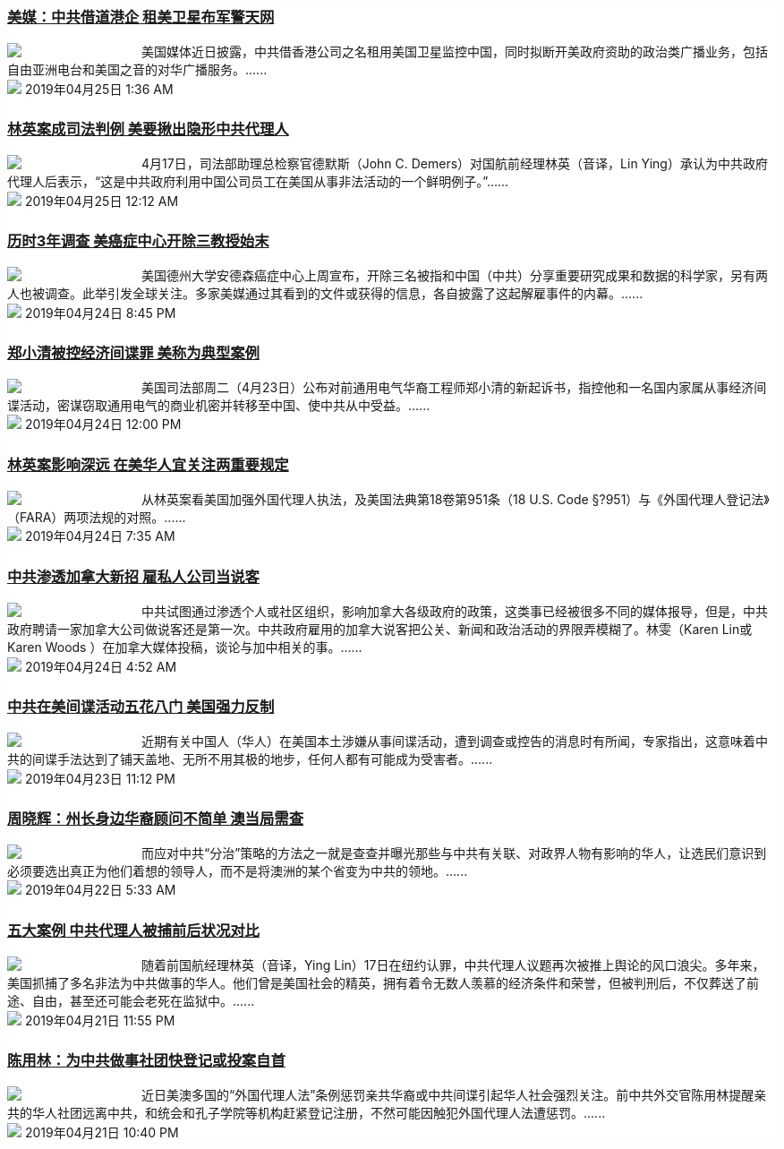 <tr><td><h3><a href="https://github.com/wdlxhh2447/djy/blob/master/gb/19/4/24/n11210381.md#1" target="_blank">美媒：中共借道港企 租美卫星布军警天网</a><br></h3><a href="https://github.com/wdlxhh2447/djy/blob/master/gb/19/4/24/n11210381.md#1" target="_blank"><img width="150" src="http://i.epochtimes.com/assets/uploads/2019/04/GettyImages-482245928-150x120.jpg" align ="left"></a>美国媒体近日披露，中共借香港公司之名租用美国卫星监控中国，同时拟断开美政府资助的政治类广播业务，包括自由亚洲电台和美国之音的对华广播服务。......<br><img align="bottom" src="http://www.epochtimes.com/assets/themes/djy/images/time.gif"> 2019年04月25日 1:36 AM							</td></tr>
<tr><td><h3><a href="https://github.com/wdlxhh2447/djy/blob/master/gb/19/4/24/n11210404.md#1" target="_blank">林英案成司法判例 美要揪出隐形中共代理人</a><br></h3><a href="https://github.com/wdlxhh2447/djy/blob/master/gb/19/4/24/n11210404.md#1" target="_blank"><img width="150" src="http://i.epochtimes.com/assets/uploads/2019/04/GettyImages-1045524486-150x120.jpg" align ="left"></a>4月17日，司法部助理总检察官德默斯（John C. Demers）对国航前经理林英（音译，Lin Ying）承认为中共政府代理人后表示，“这是中共政府利用中国公司员工在美国从事非法活动的一个鲜明例子。”......<br><img align="bottom" src="http://www.epochtimes.com/assets/themes/djy/images/time.gif"> 2019年04月25日 12:12 AM							</td></tr>
<tr><td><h3><a href="https://github.com/wdlxhh2447/djy/blob/master/gb/19/4/23/n11208582.md#1" target="_blank">历时3年调查 美癌症中心开除三教授始末</a><br></h3><a href="https://github.com/wdlxhh2447/djy/blob/master/gb/19/4/23/n11208582.md#1" target="_blank"><img width="150" src="http://i.epochtimes.com/assets/uploads/2019/04/Capture-15-1-150x120.jpg" align ="left"></a>美国德州大学安德森癌症中心上周宣布，开除三名被指和中国（中共）分享重要研究成果和数据的科学家，另有两人也被调查。此举引发全球关注。多家美媒通过其看到的文件或获得的信息，各自披露了这起解雇事件的内幕。......<br><img align="bottom" src="http://www.epochtimes.com/assets/themes/djy/images/time.gif"> 2019年04月24日 8:45 PM							</td></tr>
<tr><td><h3><a href="https://github.com/wdlxhh2447/djy/blob/master/gb/19/4/23/n11208293.md#1" target="_blank">郑小清被控经济间谍罪 美称为典型案例</a><br></h3><a href="https://github.com/wdlxhh2447/djy/blob/master/gb/19/4/23/n11208293.md#1" target="_blank"><img width="150" src="http://i.epochtimes.com/assets/uploads/2019/04/315642efc8952ca7cae52213f6ee6d58-600x359-150x120.png" align ="left"></a>美国司法部周二（4月23日）公布对前通用电气华裔工程师郑小清的新起诉书，指控他和一名国内家属从事经济间谍活动，密谋窃取通用电气的商业机密并转移至中国、使中共从中受益。......<br><img align="bottom" src="http://www.epochtimes.com/assets/themes/djy/images/time.gif"> 2019年04月24日 12:00 PM							</td></tr>
<tr><td><h3><a href="https://github.com/wdlxhh2447/djy/blob/master/gb/19/4/23/n11208468.md#1" target="_blank">林英案影响深远 在美华人宜关注两重要规定</a><br></h3><a href="https://github.com/wdlxhh2447/djy/blob/master/gb/19/4/23/n11208468.md#1" target="_blank"><img width="150" src="http://i.epochtimes.com/assets/uploads/2018/07/Department_of_Commerce_Samira-Bouaou-150x120.jpg" align ="left"></a>从林英案看美国加强外国代理人执法，及美国法典第18卷第951条（18 U.S. Code §?951）与《外国代理人登记法》（FARA）两项法规的对照。......<br><img align="bottom" src="http://www.epochtimes.com/assets/themes/djy/images/time.gif"> 2019年04月24日 7:35 AM							</td></tr>
<tr><td><h3><a href="https://github.com/wdlxhh2447/djy/blob/master/gb/19/4/23/n11208243.md#1" target="_blank">中共渗透加拿大新招 雇私人公司当说客</a><br></h3><a href="https://github.com/wdlxhh2447/djy/blob/master/gb/19/4/23/n11208243.md#1" target="_blank"><img width="150" src="http://i.epochtimes.com/assets/uploads/2009/07/907202112131949-150x120.jpg" align ="left"></a>中共试图通过渗透个人或社区组织，影响加拿大各级政府的政策，这类事已经被很多不同的媒体报导，但是，中共政府聘请一家加拿大公司做说客还是第一次。中共政府雇用的加拿大说客把公关、新闻和政治活动的界限弄模糊了。林雯（Karen Lin或Karen Woods ）在加拿大媒体投稿，谈论与加中相关的事。......<br><img align="bottom" src="http://www.epochtimes.com/assets/themes/djy/images/time.gif"> 2019年04月24日 4:52 AM							</td></tr>
<tr><td><h3><a href="https://github.com/wdlxhh2447/djy/blob/master/gb/19/4/23/n11207835.md#1" target="_blank">中共在美间谍活动五花八门 美国强力反制</a><br></h3><a href="https://github.com/wdlxhh2447/djy/blob/master/gb/19/4/23/n11207835.md#1" target="_blank"><img width="150" src="http://i.epochtimes.com/assets/uploads/2019/04/GettyImages-1090630542-150x120.jpg" align ="left"></a>近期有关中国人（华人）在美国本土涉嫌从事间谍活动，遭到调查或控告的消息时有所闻，专家指出，这意味着中共的间谍手法达到了铺天盖地、无所不用其极的地步，任何人都有可能成为受害者。......<br><img align="bottom" src="http://www.epochtimes.com/assets/themes/djy/images/time.gif"> 2019年04月23日 11:12 PM							</td></tr>
<tr><td><h3><a href="https://github.com/wdlxhh2447/djy/blob/master/gb/19/4/21/n11203714.md#1" target="_blank">周晓辉：州长身边华裔顾问不简单 澳当局需查</a><br></h3><a href="https://github.com/wdlxhh2447/djy/blob/master/gb/19/4/21/n11203714.md#1" target="_blank"><img width="150" src="http://i.epochtimes.com/assets/uploads/2019/04/andrews-600x400-150x120.jpg" align ="left"></a>而应对中共“分治”策略的方法之一就是查查并曝光那些与中共有关联、对政界人物有影响的华人，让选民们意识到必须要选出真正为他们着想的领导人，而不是将澳洲的某个省变为中共的领地。......<br><img align="bottom" src="http://www.epochtimes.com/assets/themes/djy/images/time.gif"> 2019年04月22日 5:33 AM							</td></tr>
<tr><td><h3><a href="https://github.com/wdlxhh2447/djy/blob/master/gb/19/4/20/n11200983.md#1" target="_blank">五大案例 中共代理人被捕前后状况对比</a><br></h3><a href="https://github.com/wdlxhh2447/djy/blob/master/gb/19/4/20/n11200983.md#1" target="_blank"><img width="150" src="http://i.epochtimes.com/assets/uploads/2019/04/IMG_6285-1-600x400-1-150x120.jpg" align ="left"></a>随着前国航经理林英（音译，Ying Lin）17日在纽约认罪，中共代理人议题再次被推上舆论的风口浪尖。多年来，美国抓捕了多名非法为中共做事的华人。他们曾是美国社会的精英，拥有着令无数人羡慕的经济条件和荣誉，但被判刑后，不仅葬送了前途、自由，甚至还可能会老死在监狱中。......<br><img align="bottom" src="http://www.epochtimes.com/assets/themes/djy/images/time.gif"> 2019年04月21日 11:55 PM							</td></tr>
<tr><td><h3><a href="https://github.com/wdlxhh2447/djy/blob/master/gb/19/4/21/n11202274.md#1" target="_blank">陈用林：为中共做事社团快登记或投案自首</a><br></h3><a href="https://github.com/wdlxhh2447/djy/blob/master/gb/19/4/21/n11202274.md#1" target="_blank"><img width="150" src="http://i.epochtimes.com/assets/uploads/2015/12/1104091112292068-150x120.jpg" align ="left"></a>近日美澳多国的“外国代理人法”条例惩罚亲共华裔或中共间谍引起华人社会强烈关注。前中共外交官陈用林提醒亲共的华人社团远离中共，和统会和孔子学院等机构赶紧登记注册，不然可能因触犯外国代理人法遭惩罚。......<br><img align="bottom" src="http://www.epochtimes.com/assets/themes/djy/images/time.gif"> 2019年04月21日 10:40 PM							</td></tr>